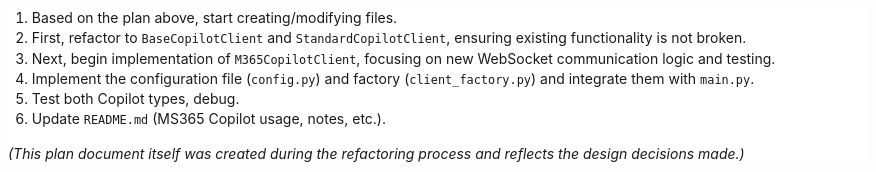 1.  Based on the plan above, start creating/modifying files.
2.  First, refactor to `BaseCopilotClient` and `StandardCopilotClient`, ensuring existing functionality is not broken.
3.  Next, begin implementation of `M365CopilotClient`, focusing on new WebSocket communication logic and testing.
4.  Implement the configuration file (`config.py`) and factory (`client_factory.py`) and integrate them with `main.py`.
5.  Test both Copilot types, debug.
6.  Update `README.md` (MS365 Copilot usage, notes, etc.).

*(This plan document itself was created during the refactoring process and reflects the design decisions made.)*